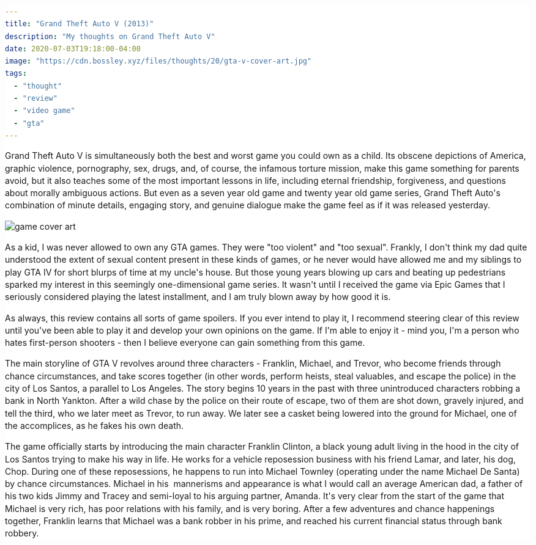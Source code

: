 ```yaml
---
title: "Grand Theft Auto V (2013)"
description: "My thoughts on Grand Theft Auto V"
date: 2020-07-03T19:18:00-04:00
image: "https://cdn.bossley.xyz/files/thoughts/20/gta-v-cover-art.jpg"
tags:
  - "thought"
  - "review"
  - "video game"
  - "gta"
---
```


Grand Theft Auto V is simultaneously both the best and worst game you could own as a child. Its obscene depictions of America, graphic violence, pornography, sex, drugs, and, of course, the infamous torture mission, make this game something for parents avoid, but it also teaches some of the most important lessons in life, including eternal friendship, forgiveness, and questions about morally ambiguous actions. But even as a seven year old game and twenty year old game series, Grand Theft Auto's combination of minute details, engaging story, and genuine dialogue make the game feel as if it was released yesterday.

![game cover art](https://cdn.bossley.xyz/files/thoughts/20/gta-v-cover-art.jpg)

As a kid, I was never allowed to own any GTA games. They were "too violent" and "too sexual". Frankly, I don't think my dad quite understood the extent of sexual content present in these kinds of games, or he never would have allowed me and my siblings to play GTA IV for short blurps of time at my uncle's house. But those young years blowing up cars and beating up pedestrians sparked my interest in this seemingly one-dimensional game series. It wasn't until I received the game via Epic Games that I seriously considered playing the latest installment, and I am truly blown away by how good it is.

As always, this review contains all sorts of game spoilers. If you ever intend to play it, I recommend steering clear of this review until you've been able to play it and develop your own opinions on the game. If I'm able to enjoy it - mind you, I'm a person who hates first-person shooters - then I believe everyone can gain something from this game.

The main storyline of GTA V revolves around three characters - Franklin, Michael, and Trevor, who become friends through chance circumstances, and take scores together (in other words, perform heists, steal valuables, and escape the police) in the city of Los Santos, a parallel to Los Angeles. The story begins 10 years in the past with three unintroduced characters robbing a bank in North Yankton. After a wild chase by the police on their route of escape, two of them are shot down, gravely injured, and tell the third, who we later meet as Trevor, to run away. We later see a casket being lowered into the ground for Michael, one of the accomplices, as he fakes his own death.

The game officially starts by introducing the main character Franklin Clinton, a black young adult living in the hood in the city of Los Santos trying to make his way in life. He works for a vehicle reposession business with his friend Lamar, and later, his dog, Chop. During one of these reposessions, he happens to run into Michael Townley (operating under the name Michael De Santa) by chance circumstances. Michael in his  mannerisms and appearance is what I would call an average American dad, a father of his two kids Jimmy and Tracey and semi-loyal to his arguing partner, Amanda. It's very clear from the start of the game that Michael is very rich, has poor relations with his family, and is very boring. After a few adventures and chance happenings together, Franklin learns that Michael was a bank robber in his prime, and reached his current financial status through bank robbery.
